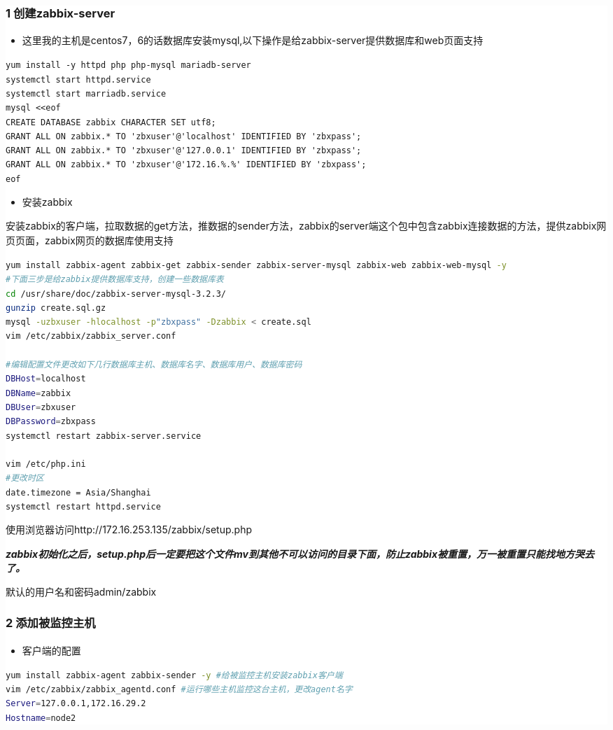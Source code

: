 ### 1 创建zabbix-server

* 这里我的主机是centos7，6的话数据库安装mysql,以下操作是给zabbix-server提供数据库和web页面支持

```
yum install -y httpd php php-mysql mariadb-server
systemctl start httpd.service
systemctl start marriadb.service
mysql <<eof
CREATE DATABASE zabbix CHARACTER SET utf8;
GRANT ALL ON zabbix.* TO 'zbxuser'@'localhost' IDENTIFIED BY 'zbxpass';
GRANT ALL ON zabbix.* TO 'zbxuser'@'127.0.0.1' IDENTIFIED BY 'zbxpass';
GRANT ALL ON zabbix.* TO 'zbxuser'@'172.16.%.%' IDENTIFIED BY 'zbxpass';
eof
```

* 安装zabbix

安装zabbix的客户端，拉取数据的get方法，推数据的sender方法，zabbix的server端这个包中包含zabbix连接数据的方法，提供zabbix网页页面，zabbix网页的数据库使用支持

```bash
yum install zabbix-agent zabbix-get zabbix-sender zabbix-server-mysql zabbix-web zabbix-web-mysql -y
#下面三步是给zabbix提供数据库支持，创建一些数据库表
cd /usr/share/doc/zabbix-server-mysql-3.2.3/
gunzip create.sql.gz
mysql -uzbxuser -hlocalhost -p"zbxpass" -Dzabbix < create.sql
vim /etc/zabbix/zabbix_server.conf

#编辑配置文件更改如下几行数据库主机、数据库名字、数据库用户、数据库密码
DBHost=localhost
DBName=zabbix
DBUser=zbxuser
DBPassword=zbxpass
systemctl restart zabbix-server.service

vim /etc/php.ini
#更改时区
date.timezone = Asia/Shanghai
systemctl restart httpd.service
```

使用浏览器访问http://172.16.253.135/zabbix/setup.php

***zabbix初始化之后，setup.php后一定要把这个文件mv到其他不可以访问的目录下面，防止zabbix被重置，万一被重置只能找地方哭去了。***

默认的用户名和密码admin/zabbix


### 2 添加被监控主机

* 客户端的配置

```bash
yum install zabbix-agent zabbix-sender -y #给被监控主机安装zabbix客户端
vim /etc/zabbix/zabbix_agentd.conf #运行哪些主机监控这台主机，更改agent名字
Server=127.0.0.1,172.16.29.2
Hostname=node2
```
